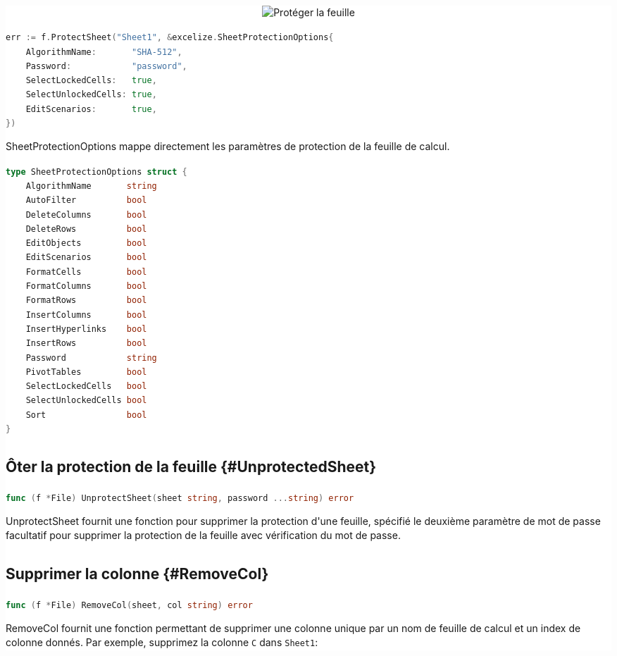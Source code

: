 <p align="center"><img width="914" src="./images/protect_sheet.png" alt="Protéger la feuille"></p>

```go
err := f.ProtectSheet("Sheet1", &excelize.SheetProtectionOptions{
    AlgorithmName:       "SHA-512",
    Password:            "password",
    SelectLockedCells:   true,
    SelectUnlockedCells: true,
    EditScenarios:       true,
})
```

SheetProtectionOptions mappe directement les paramètres de protection de la feuille de calcul.

```go
type SheetProtectionOptions struct {
    AlgorithmName       string
    AutoFilter          bool
    DeleteColumns       bool
    DeleteRows          bool
    EditObjects         bool
    EditScenarios       bool
    FormatCells         bool
    FormatColumns       bool
    FormatRows          bool
    InsertColumns       bool
    InsertHyperlinks    bool
    InsertRows          bool
    Password            string
    PivotTables         bool
    SelectLockedCells   bool
    SelectUnlockedCells bool
    Sort                bool
}
```

## Ôter la protection de la feuille {#UnprotectedSheet}

```go
func (f *File) UnprotectSheet(sheet string, password ...string) error
```

UnprotectSheet fournit une fonction pour supprimer la protection d'une feuille, spécifié le deuxième paramètre de mot de passe facultatif pour supprimer la protection de la feuille avec vérification du mot de passe.

## Supprimer la colonne {#RemoveCol}

```go
func (f *File) RemoveCol(sheet, col string) error
```

RemoveCol fournit une fonction permettant de supprimer une colonne unique par un nom de feuille de calcul et un index de colonne donnés. Par exemple, supprimez la colonne `C` dans `Sheet1`:
